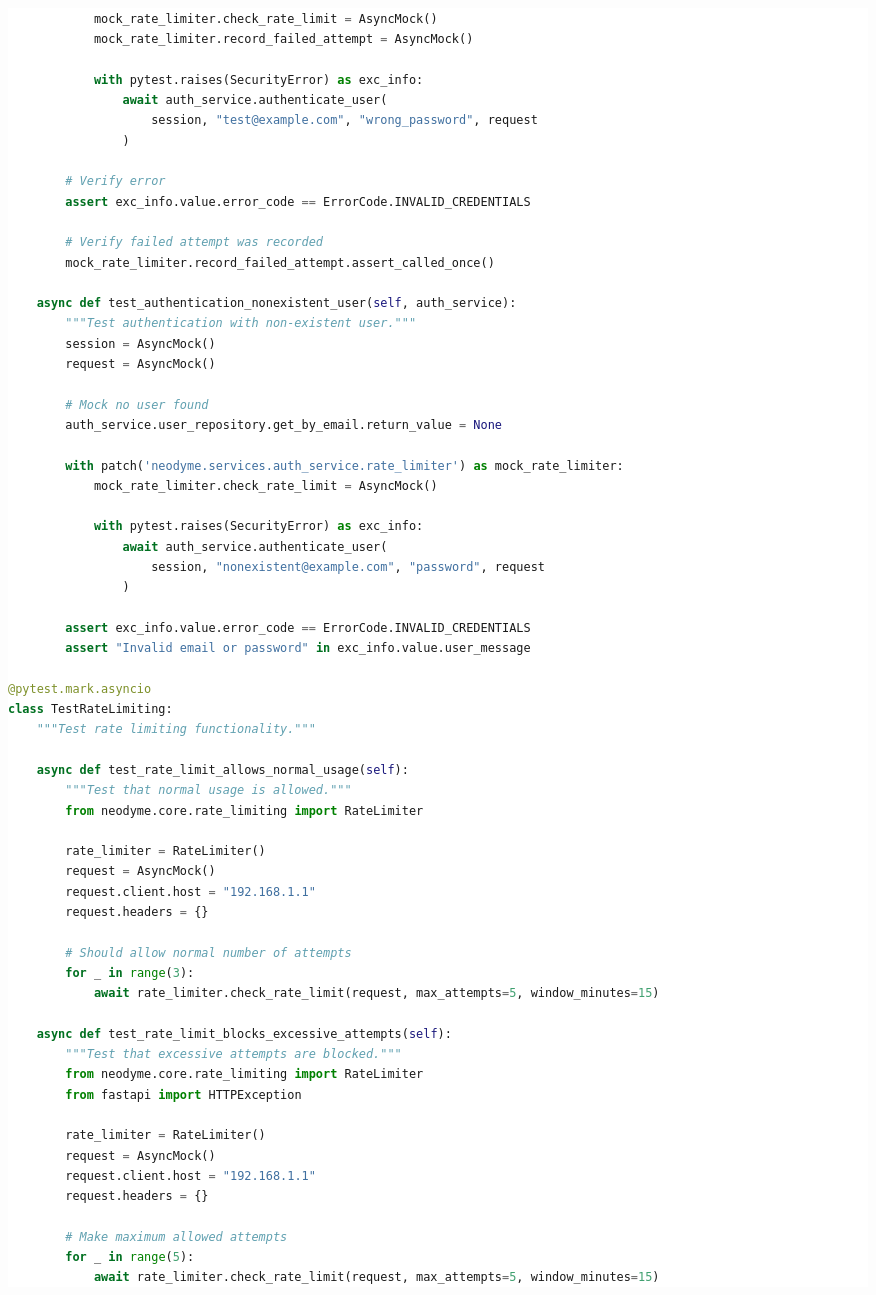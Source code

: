 ```python
            mock_rate_limiter.check_rate_limit = AsyncMock()
            mock_rate_limiter.record_failed_attempt = AsyncMock()
            
            with pytest.raises(SecurityError) as exc_info:
                await auth_service.authenticate_user(
                    session, "test@example.com", "wrong_password", request
                )
        
        # Verify error
        assert exc_info.value.error_code == ErrorCode.INVALID_CREDENTIALS
        
        # Verify failed attempt was recorded
        mock_rate_limiter.record_failed_attempt.assert_called_once()
    
    async def test_authentication_nonexistent_user(self, auth_service):
        """Test authentication with non-existent user."""
        session = AsyncMock()
        request = AsyncMock()
        
        # Mock no user found
        auth_service.user_repository.get_by_email.return_value = None
        
        with patch('neodyme.services.auth_service.rate_limiter') as mock_rate_limiter:
            mock_rate_limiter.check_rate_limit = AsyncMock()
            
            with pytest.raises(SecurityError) as exc_info:
                await auth_service.authenticate_user(
                    session, "nonexistent@example.com", "password", request
                )
        
        assert exc_info.value.error_code == ErrorCode.INVALID_CREDENTIALS
        assert "Invalid email or password" in exc_info.value.user_message

@pytest.mark.asyncio
class TestRateLimiting:
    """Test rate limiting functionality."""
    
    async def test_rate_limit_allows_normal_usage(self):
        """Test that normal usage is allowed."""
        from neodyme.core.rate_limiting import RateLimiter
        
        rate_limiter = RateLimiter()
        request = AsyncMock()
        request.client.host = "192.168.1.1"
        request.headers = {}
        
        # Should allow normal number of attempts
        for _ in range(3):
            await rate_limiter.check_rate_limit(request, max_attempts=5, window_minutes=15)
    
    async def test_rate_limit_blocks_excessive_attempts(self):
        """Test that excessive attempts are blocked."""
        from neodyme.core.rate_limiting import RateLimiter
        from fastapi import HTTPException
        
        rate_limiter = RateLimiter()
        request = AsyncMock()
        request.client.host = "192.168.1.1"
        request.headers = {}
        
        # Make maximum allowed attempts
        for _ in range(5):
            await rate_limiter.check_rate_limit(request, max_attempts=5, window_minutes=15)
```